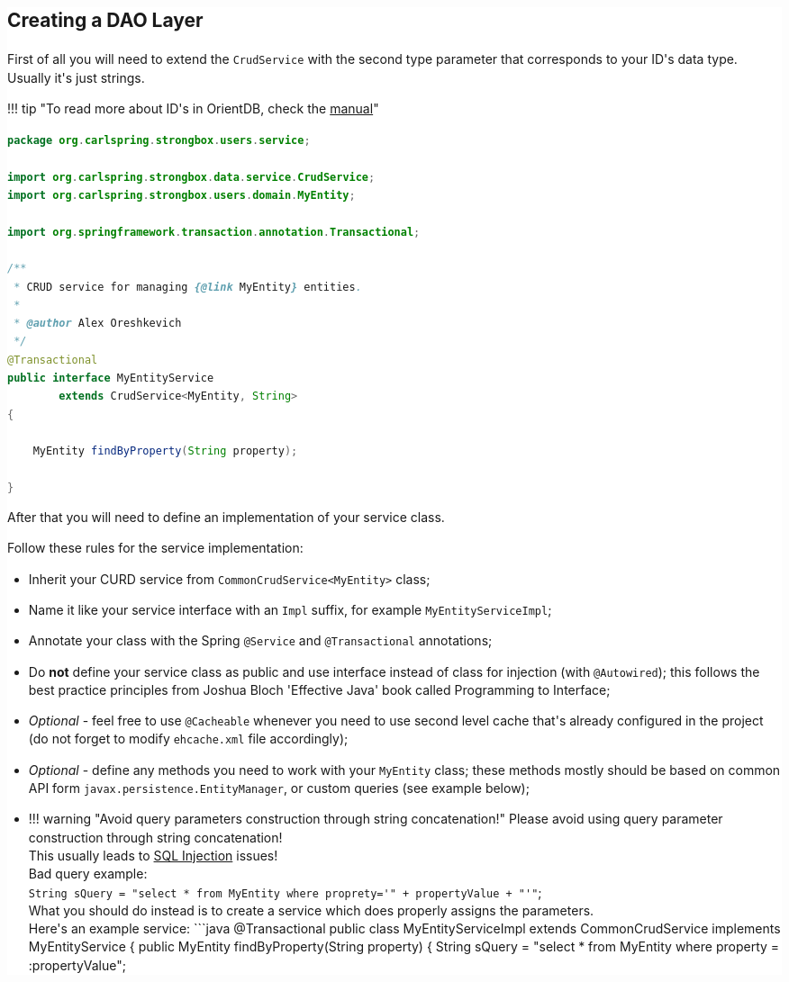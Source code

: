 ## Creating a DAO Layer

First of all you will need to extend the `CrudService` with the second type parameter that corresponds to your ID's data type. Usually it's just strings. 


!!! tip "To read more about ID's in OrientDB, check the <a href='http://orientdb.com/docs/2.0/orientdb.wiki/Tutorial-Record-ID.html' target='_blank'>manual</a>"

```java
package org.carlspring.strongbox.users.service;

import org.carlspring.strongbox.data.service.CrudService;
import org.carlspring.strongbox.users.domain.MyEntity;

import org.springframework.transaction.annotation.Transactional;

/**
 * CRUD service for managing {@link MyEntity} entities.
 *
 * @author Alex Oreshkevich
 */
@Transactional
public interface MyEntityService
        extends CrudService<MyEntity, String>
{

    MyEntity findByProperty(String property);

}
```

After that you will need to define an implementation of your service class. 

Follow these rules for the service implementation:

* Inherit your CURD service from `CommonCrudService<MyEntity>` class;
* Name it like your service interface with an `Impl` suffix, for example `MyEntityServiceImpl`;
* Annotate your class with the Spring `@Service` and `@Transactional` annotations;
* Do **not** define your service class as public and use interface instead of class for injection (with `@Autowired`); 
  this follows the best practice principles from Joshua Bloch 'Effective Java' book called Programming to Interface;
* _Optional_ - feel free to use `@Cacheable` whenever you need to use second level cache that's already configured in 
  the project (do not forget to modify `ehcache.xml` file accordingly);
* _Optional_ - define any methods you need to work with your `MyEntity` class; these methods mostly should be based on 
  common API form `javax.persistence.EntityManager`, or custom queries (see example below);

* !!! warning "Avoid query parameters construction through string concatenation!"
      Please avoid using query parameter construction through string concatenation!  
      This usually leads to [SQL Injection](https://en.wikipedia.org/wiki/SQL_injection) issues!    
      Bad query example:  
      `String sQuery = "select * from MyEntity where proprety='" + propertyValue + "'"`;  
      What you should do instead is to create a service which does properly assigns the parameters.  
      Here's an example service:
      ```java
      @Transactional
      public class MyEntityServiceImpl
              extends CommonCrudService<MyEntity> implements MyEntityService
      {
          public MyEntity findByProperty(String property)
          {
              String sQuery = "select * from MyEntity where property = :propertyValue";
